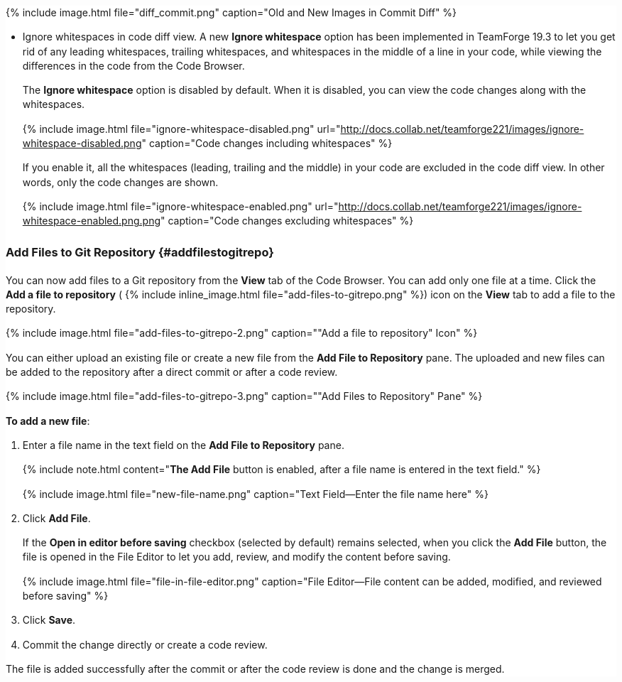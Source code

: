   {% include image.html file="diff_commit.png" caption="Old and New Images in Commit Diff" %}

* Ignore whitespaces in code diff view. A new **Ignore whitespace** option has been implemented in TeamForge 19.3 to let you get rid of any leading whitespaces, trailing whitespaces, and whitespaces in the middle of a line in your code, while viewing the differences in the code from the Code Browser.

  The **Ignore whitespace** option is disabled by default. When it is disabled, you can view the code changes along with the whitespaces.

  {% include image.html file="ignore-whitespace-disabled.png" url="http://docs.collab.net/teamforge221/images/ignore-whitespace-disabled.png" caption="Code changes including whitespaces" %} 

  If you enable it, all the whitespaces (leading, trailing and the middle) in your code are excluded in the code diff view. In other words, only the code changes are shown.

  {% include image.html file="ignore-whitespace-enabled.png" url="http://docs.collab.net/teamforge221/images/ignore-whitespace-enabled.png.png" caption="Code changes excluding whitespaces" %}


### Add Files to Git Repository {#addfilestogitrepo}

You can now add files to a Git repository from the **View** tab of the Code Browser. You can add only one file at a time. Click the **Add a file to repository** ( {% include inline_image.html file="add-files-to-gitrepo.png" %}) icon on the **View** tab to add a file to the repository.

{% include image.html file="add-files-to-gitrepo-2.png" caption="\"Add a file to repository\" Icon" %}

You can either upload an existing file or create a new file from the **Add File to Repository** pane. The uploaded and new files can be added to the repository after a direct commit or after a code review.

{% include image.html file="add-files-to-gitrepo-3.png" caption="\"Add Files to Repository\" Pane" %}

**To add a new file**:

1. Enter a file name in the text field on the **Add File to Repository** pane.

   {% include note.html content="**The Add File** button is enabled, after a file name is entered in the text field." %}

   {% include image.html file="new-file-name.png" caption="Text Field&mdash;Enter the file name here" %}

2. Click **Add File**.

   If the **Open in editor before saving** checkbox (selected by default) remains selected, when you click the **Add File** button, the file is opened in the File Editor to let you add, review, and modify the content before saving.

   {% include image.html file="file-in-file-editor.png" caption="File Editor&mdash;File content can be added, modified, and reviewed before saving" %}   

4. Click **Save**.

5. Commit the change directly or create a code review.

The file is added successfully after the commit or after the code review is done and the change is merged.
